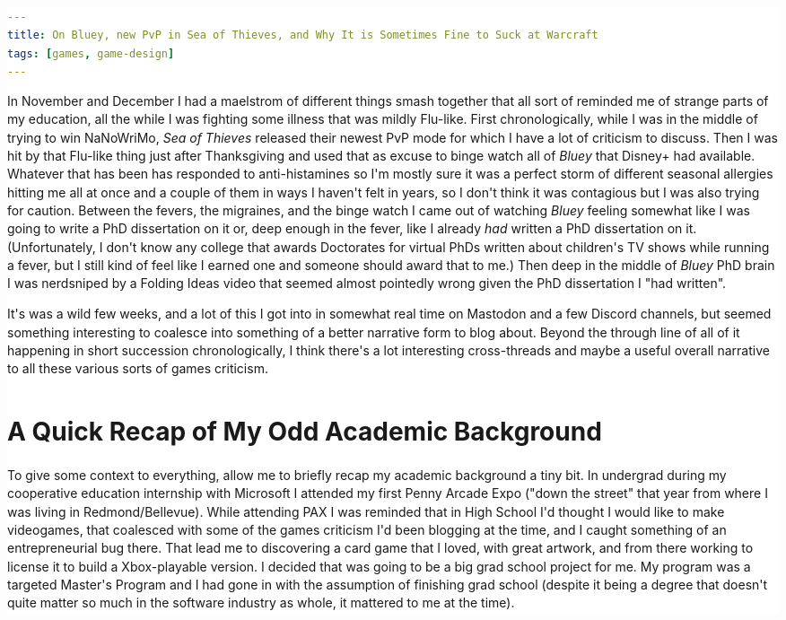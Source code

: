 ```yaml
---
title: On Bluey, new PvP in Sea of Thieves, and Why It is Sometimes Fine to Suck at Warcraft
tags: [games, game-design]
---
```


In November and December I had a maelstrom of different things smash together that all sort of reminded me
of strange parts of my education, all the while I was fighting some illness that was mildly Flu-like. First
chronologically, while I was in the middle of trying to win NaNoWriMo, *Sea of Thieves* released their newest
PvP mode for which I have a lot of criticism to discuss. Then I was hit by that Flu-like thing just after
Thanksgiving and used that as excuse to binge watch all of *Bluey* that Disney+ had available. Whatever that
has been has responded to anti-histamines so I'm mostly sure it was a perfect storm of different seasonal
allergies hitting me all at once and a couple of them in ways I haven't felt in years, so I don't think it
was contagious but I was also trying for caution. Between the fevers, the migraines, and the binge watch I
came out of watching *Bluey* feeling somewhat like I was going to write a PhD dissertation on it or, deep
enough in the fever, like I already *had* written a PhD dissertation on it. (Unfortunately, I don't know any
college that awards Doctorates for virtual PhDs written about children's TV shows while running a fever, but
I still kind of feel like I earned one and someone should award that to me.) Then deep in the middle of *Bluey*
PhD brain I was nerdsniped by a Folding Ideas video that seemed almost pointedly wrong given the PhD
dissertation I "had written".

It's was a wild few weeks, and a lot of this I got into in somewhat real time on Mastodon and a few Discord
channels, but seemed something interesting to coalesce into something of a better narrative form to blog about.
Beyond the through line of all of it happening in short succession chronologically, I think there's a lot
interesting cross-threads and maybe a useful overall narrative to all these various sorts of games criticism.

# A Quick Recap of My Odd Academic Background

To give some context to everything, allow me to briefly recap my academic background a tiny bit. In undergrad
during my cooperative education internship with Microsoft I attended my first Penny Arcade Expo ("down the street"
that year from where I was living in Redmond/Bellevue). While attending PAX I was reminded that in High School
I'd thought I would like to make videogames, that coalesced with some of the games criticism I'd been blogging
at the time, and I caught something of an entrepreneurial bug there. That lead me to discovering a card game
that I loved, with great artwork, and from there working to license it to build a Xbox-playable version. I
decided that was going to be a big grad school project for me. My program was a targeted Master's Program and
I had gone in with the assumption of finishing grad school (despite it being a degree that doesn't quite matter
so much in the software industry as whole, it mattered to me at the time).


[^1]: Not to be confused with Game Theory (of Economics), though there is some obvious cross-over.